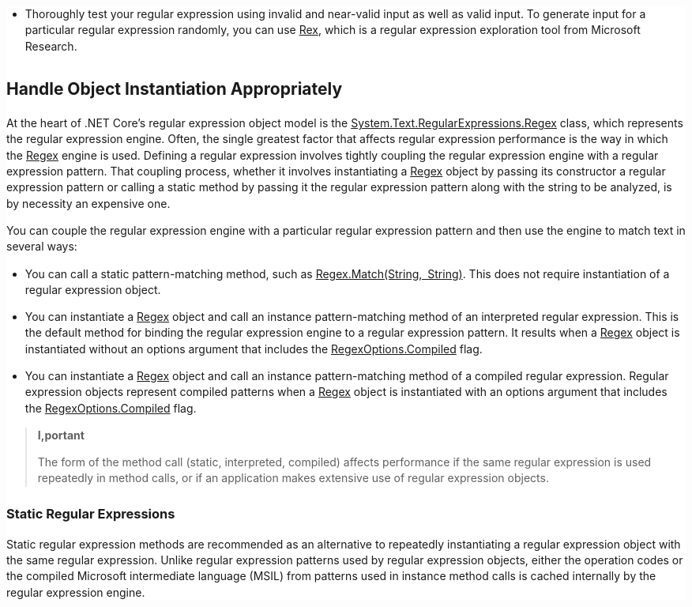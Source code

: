 * Thoroughly test your regular expression using invalid and near-valid input as well as valid input. To generate input for a particular regular expression randomly, you can use [Rex](http://research.microsoft.com/en-us/projects/rex/), which is a regular expression exploration tool from Microsoft Research.

## Handle Object Instantiation Appropriately

At the heart of .NET Core’s regular expression object model is the [System.Text.RegularExpressions.Regex](https://docs.microsoft.com/dotnet/core/api/System.Text.RegularExpressions.Regex) class, which represents the regular expression engine. Often, the single greatest factor that affects regular expression performance is the way in which the [Regex](https://docs.microsoft.com/dotnet/core/api/System.Text.RegularExpressions.Regex) engine is used. Defining a regular expression involves tightly coupling the regular expression engine with a regular expression pattern. That coupling process, whether it involves instantiating a [Regex](https://docs.microsoft.com/dotnet/core/api/System.Text.RegularExpressions.Regex) object by passing its constructor a regular expression pattern or calling a static method by passing it the regular expression pattern along with the string to be analyzed, is by necessity an expensive one.

You can couple the regular expression engine with a particular regular expression pattern and then use the engine to match text in several ways:

* You can call a static pattern-matching method, such as [Regex.Match(String, String)](https://docs.microsoft.com/dotnet/core/api/System.Text.RegularExpressions.Regex#System_Text_RegularExpressions_Regex_Match_System_String_System_String_). This does not require instantiation of a regular expression object.

* You can instantiate a [Regex](https://docs.microsoft.com/dotnet/core/api/System.Text.RegularExpressions.Regex) object and call an instance pattern-matching method of an interpreted regular expression. This is the default method for binding the regular expression engine to a regular expression pattern. It results when a [Regex](https://docs.microsoft.com/dotnet/core/api/System.Text.RegularExpressions.Regex) object is instantiated without an options argument that includes the [RegexOptions.Compiled](https://docs.microsoft.com/dotnet/core/api/System.Text.RegularExpressions.RegexOptions#System_Text_RegularExpressions_RegexOptions_Compiled) flag.

* You can instantiate a [Regex](https://docs.microsoft.com/dotnet/core/api/System.Text.RegularExpressions.Regex) object and call an instance pattern-matching method of a compiled regular expression. Regular expression objects represent compiled patterns when a [Regex](https://docs.microsoft.com/dotnet/core/api/System.Text.RegularExpressions.Regex) object is instantiated with an options argument that includes the [RegexOptions.Compiled](https://docs.microsoft.com/dotnet/core/api/System.Text.RegularExpressions.RegexOptions#System_Text_RegularExpressions_RegexOptions_Compiled) flag.
> **I,portant**
>
> The form of the method call (static, interpreted, compiled) affects performance if the same regular expression is used repeatedly in method calls, or if an application makes extensive use of regular expression objects.
 
### Static Regular Expressions

Static regular expression methods are recommended as an alternative to repeatedly instantiating a regular expression object with the same regular expression. Unlike regular expression patterns used by regular expression objects, either the operation codes or the compiled Microsoft intermediate language (MSIL) from patterns used in instance method calls is cached internally by the regular expression engine. 
